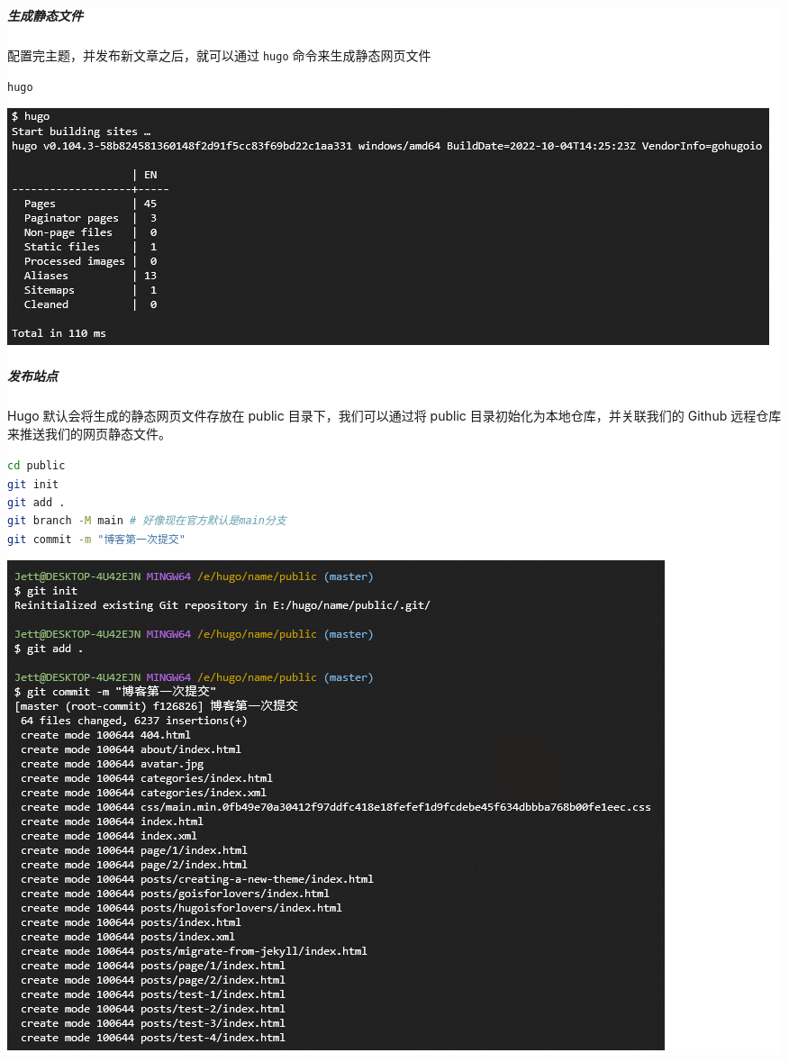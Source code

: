 ##### 生成静态文件

配置完主题，并发布新文章之后，就可以通过 `hugo` 命令来生成静态网页文件

```bash
hugo
```

![◎ 生成静态文件](hugo6.png)

##### 发布站点

Hugo 默认会将生成的静态网页文件存放在 public 目录下，我们可以通过将 public 目录初始化为本地仓库，并关联我们的 Github 远程仓库来推送我们的网页静态文件。

```bash
cd public
git init
git add .
git branch -M main # 好像现在官方默认是main分支
git commit -m "博客第一次提交"
```

![◎ 提交至本地仓库](hugo7.png)
